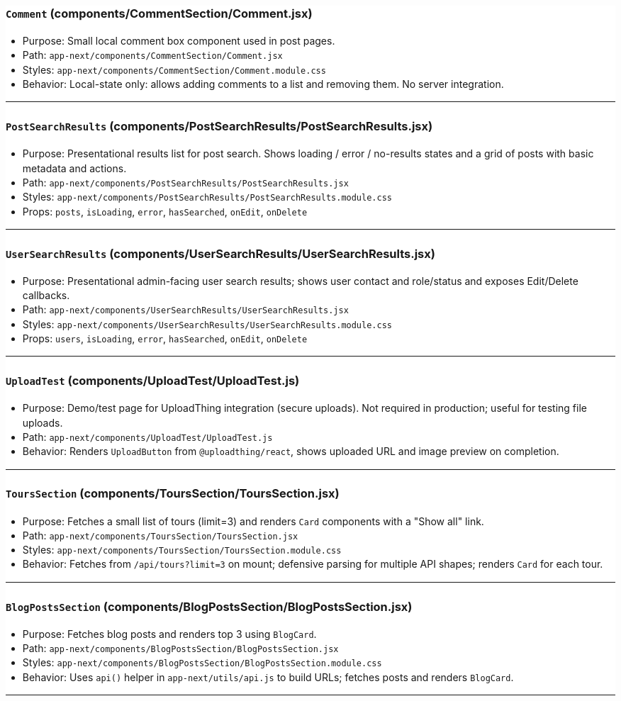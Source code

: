 
### `Comment` (components/CommentSection/Comment.jsx)
- Purpose: Small local comment box component used in post pages.
- Path: `app-next/components/CommentSection/Comment.jsx`
- Styles: `app-next/components/CommentSection/Comment.module.css`
- Behavior: Local-state only: allows adding comments to a list and removing them. No server integration.

---

### `PostSearchResults` (components/PostSearchResults/PostSearchResults.jsx)
- Purpose: Presentational results list for post search. Shows loading / error / no-results states and a grid of posts with basic metadata and actions.
- Path: `app-next/components/PostSearchResults/PostSearchResults.jsx`
- Styles: `app-next/components/PostSearchResults/PostSearchResults.module.css`
- Props: `posts`, `isLoading`, `error`, `hasSearched`, `onEdit`, `onDelete`

---

### `UserSearchResults` (components/UserSearchResults/UserSearchResults.jsx)
- Purpose: Presentational admin-facing user search results; shows user contact and role/status and exposes Edit/Delete callbacks.
- Path: `app-next/components/UserSearchResults/UserSearchResults.jsx`
- Styles: `app-next/components/UserSearchResults/UserSearchResults.module.css`
- Props: `users`, `isLoading`, `error`, `hasSearched`, `onEdit`, `onDelete`

---

### `UploadTest` (components/UploadTest/UploadTest.js)
- Purpose: Demo/test page for UploadThing integration (secure uploads). Not required in production; useful for testing file uploads.
- Path: `app-next/components/UploadTest/UploadTest.js`
- Behavior: Renders `UploadButton` from `@uploadthing/react`, shows uploaded URL and image preview on completion.

---

### `ToursSection` (components/ToursSection/ToursSection.jsx)
- Purpose: Fetches a small list of tours (limit=3) and renders `Card` components with a "Show all" link.
- Path: `app-next/components/ToursSection/ToursSection.jsx`
- Styles: `app-next/components/ToursSection/ToursSection.module.css`
- Behavior: Fetches from `/api/tours?limit=3` on mount; defensive parsing for multiple API shapes; renders `Card` for each tour.

---

### `BlogPostsSection` (components/BlogPostsSection/BlogPostsSection.jsx)
- Purpose: Fetches blog posts and renders top 3 using `BlogCard`.
- Path: `app-next/components/BlogPostsSection/BlogPostsSection.jsx`
- Styles: `app-next/components/BlogPostsSection/BlogPostsSection.module.css`
- Behavior: Uses `api()` helper in `app-next/utils/api.js` to build URLs; fetches posts and renders `BlogCard`.

---